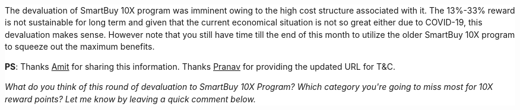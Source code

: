 The devaluation of SmartBuy 10X program was imminent owing to the high cost structure associated with it. The 13%-33% reward is not sustainable for long term and given that the current economical situation is not so great either due to COVID-19, this devaluation makes sense. However note that you still have time till the end of this month to utilize the older SmartBuy 10X program to squeeze out the maximum benefits.

**PS**: Thanks [Amit](https://cardinfo.in/hdfc-bank-infinia-credit-card-review/#commento-cb788e2c10ecbcf250e09d5b4e6497de7de3881dde1f4f47b37cfaef67845905) for sharing this information. Thanks [Pranav](https://cardinfo.in/hdfc-smartbuy-10x-program-major-devaluation-from-june-2020/#commento-c3167805f0638befecd2b6f70721d2d81fa51ecec3c084e652c8f055cc377eb1) for providing the updated URL for T&C.

_What do you think of this round of devaluation to SmartBuy 10X Program? Which category you're going to miss most for 10X reward points? Let me know by leaving a quick comment below._

